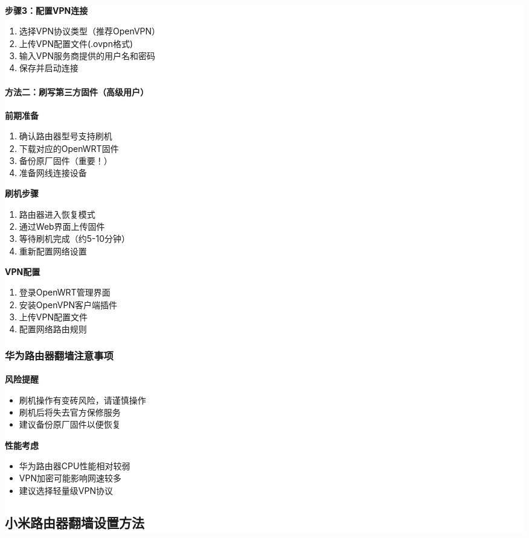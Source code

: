 **步骤3：配置VPN连接**
1. 选择VPN协议类型（推荐OpenVPN）
2. 上传VPN配置文件(.ovpn格式)
3. 输入VPN服务商提供的用户名和密码
4. 保存并启动连接

#### 方法二：刷写第三方固件（高级用户）

**前期准备**
1. 确认路由器型号支持刷机
2. 下载对应的OpenWRT固件
3. 备份原厂固件（重要！）
4. 准备网线连接设备

**刷机步骤**
1. 路由器进入恢复模式
2. 通过Web界面上传固件
3. 等待刷机完成（约5-10分钟）
4. 重新配置网络设置

**VPN配置**
1. 登录OpenWRT管理界面
2. 安装OpenVPN客户端插件
3. 上传VPN配置文件
4. 配置网络路由规则

### 华为路由器翻墙注意事项

**风险提醒**
- 刷机操作有变砖风险，请谨慎操作
- 刷机后将失去官方保修服务
- 建议备份原厂固件以便恢复

**性能考虑**
- 华为路由器CPU性能相对较弱
- VPN加密可能影响网速较多
- 建议选择轻量级VPN协议

## 小米路由器翻墙设置方法

